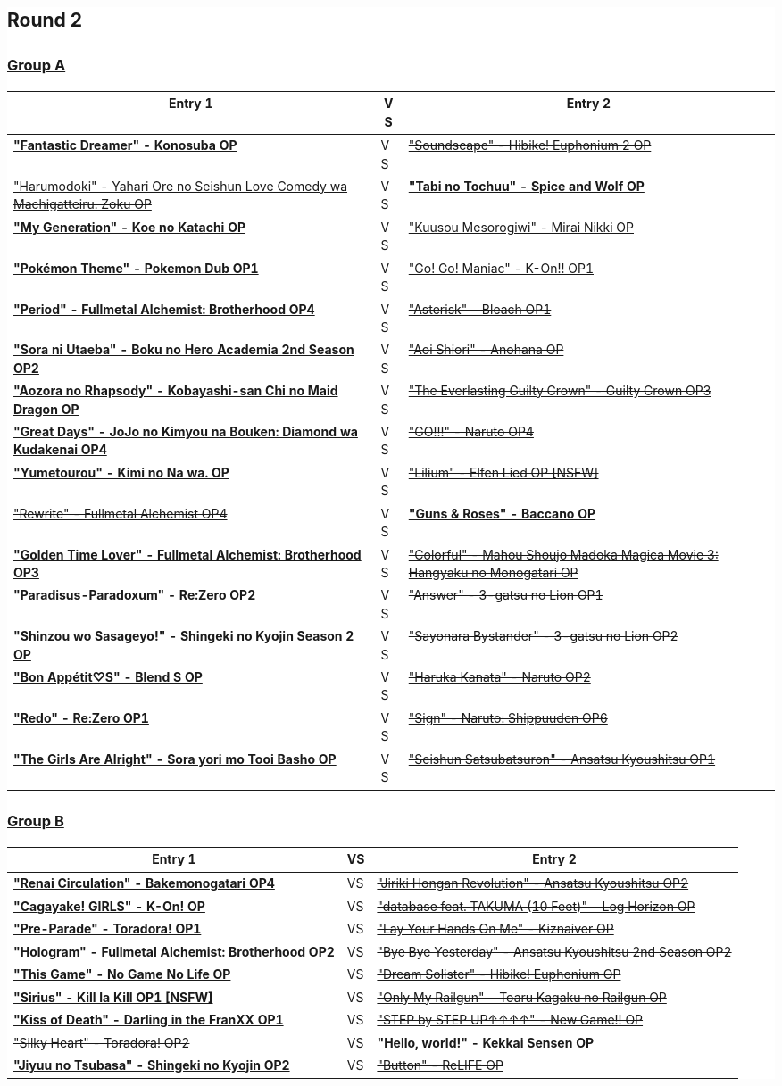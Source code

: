 ## Round 2

### [Group A](https://redd.it/b7gjii)

Entry 1|VS|Entry 2
---|---|---
[**"Fantastic Dreamer" - Konosuba OP**](/video/Konosuba-OP1.webm)|VS|[~~"Soundscape" - Hibike! Euphonium 2 OP~~](/video/HibikeEuphoniumS2-OP1.webm)
[~~"Harumodoki" - Yahari Ore no Seishun Love Comedy wa Machigatteiru. Zoku OP~~](/video/OreGairuS2-OP1v2.webm)|VS|[**"Tabi no Tochuu" - Spice and Wolf OP**](/video/OokamiToKoushinryou-OP1.webm)
[**"My Generation" - Koe no Katachi OP**](/video/KoeNoKatachi-OP1.webm)|VS|[~~"Kuusou Mesorogiwi" - Mirai Nikki OP~~](/video/MiraiNikki-OP1.webm)
[**"Pokémon Theme" - Pokemon Dub OP1**](/video/PokemonDub-OP1.webm)|VS|[~~"Go! Go! Maniac" - K-On!! OP1~~](/video/KOnS2-OP1.webm)
[**"Period" - Fullmetal Alchemist: Brotherhood OP4**](/video/FullmetalAlchemistBrotherhood-OP4.webm)|VS|[~~"Asterisk" - Bleach OP1~~](/video/Bleach-OP1.webm)
[**"Sora ni Utaeba" - Boku no Hero Academia 2nd Season OP2**](/video/BokuNoHeroAcademiaS2-OP2.webm)|VS|[~~"Aoi Shiori" - Anohana OP~~](/video/Anohana-OP1.webm)
[**"Aozora no Rhapsody" - Kobayashi-san Chi no Maid Dragon OP**](/video/KobayashiSanChiNoMaidDragon-OP1.webm)|VS|[~~"The Everlasting Guilty Crown" - Guilty Crown OP3~~](/video/GuiltyCrown-OP3.webm)
[**"Great Days" - JoJo no Kimyou na Bouken: Diamond wa Kudakenai OP4**](/video/JojoNoKimyouNaBoukenS4-OP4.webm)|VS|[~~"GO!!!" - Naruto OP4~~](/video/Naruto-OP4.webm)
[**"Yumetourou" - Kimi no Na wa. OP**](/video/KimiNoNaWa-OP1.webm)|VS|[~~"Lilium" - Elfen Lied OP \[NSFW\]~~](/video/ElfenLied-OP1.webm)
[~~"Rewrite" - Fullmetal Alchemist OP4~~](/video/FullmetalAlchemist-OP4.webm)|VS|[**"Guns & Roses" - Baccano OP**](/video/Baccano-OP1.webm)
[**"Golden Time Lover" - Fullmetal Alchemist: Brotherhood OP3**](/video/FullmetalAlchemistBrotherhood-OP3.webm)|VS|[~~"Colorful" - Mahou Shoujo Madoka Magica Movie 3: Hangyaku no Monogatari OP~~](/video/MadokaMagicaHangyaku-OP1.webm)
[**"Paradisus-Paradoxum" - Re:Zero OP2**](/video/ReZero-OP2.webm)|VS|[~~"Answer" - 3-gatsu no Lion OP1~~](/video/SangatsuNoLion-OP1.webm)
[**"Shinzou wo Sasageyo!" - Shingeki no Kyojin Season 2 OP**](/video/ShingekiNoKyojinS2-OP1.webm)|VS|[~~"Sayonara Bystander" - 3-gatsu no Lion OP2~~](/video/SangatsuNoLion-OP2.webm)
[**"Bon Appétit♡S" - Blend S OP**](/video/BlendS-OP1.webm)|VS|[~~"Haruka Kanata" - Naruto OP2~~](/video/Naruto-OP2.webm)
[**"Redo" - Re:Zero OP1**](/video/ReZero-OP1.webm)|VS|[~~"Sign" - Naruto: Shippuuden OP6~~](/video/NarutoShippuuden-OP6.webm)
[**"The Girls Are Alright" - Sora yori mo Tooi Basho OP**](/video/Yorimoi-OP1.webm)|VS|[~~"Seishun Satsubatsuron" - Ansatsu Kyoushitsu OP1~~](/video/AnsatsuKyoushitsu-OP1.webm)

### [Group B](https://redd.it/b7tdly)

Entry 1|VS|Entry 2
---|---|---
[**"Renai Circulation" - Bakemonogatari OP4**](/video/Bakemonogatari-OP4.webm)|VS|[~~"Jiriki Hongan Revolution" - Ansatsu Kyoushitsu OP2~~](/video/AnsatsuKyoushitsu-OP2.webm)
[**"Cagayake! GIRLS" - K-On! OP**](/video/KOn-OP1.webm)|VS|[~~"database feat. TAKUMA (10 Feet)" - Log Horizon OP~~](/video/LogHorizon-OP1.webm)
[**"Pre-Parade" - Toradora! OP1**](/video/Toradora-OP1.webm)|VS|[~~"Lay Your Hands On Me" - Kiznaiver OP~~](/video/Kiznaiver-OP1.webm)
[**"Hologram" - Fullmetal Alchemist: Brotherhood OP2**](/video/FullmetalAlchemistBrotherhood-OP2.webm)|VS|[~~"Bye Bye Yesterday" - Ansatsu Kyoushitsu 2nd Season OP2~~](/video/AnsatsuKyoushitsuS2-OP2.webm)
[**"This Game" - No Game No Life OP**](/video/NoGameNoLife-OP1.webm)|VS|[~~"Dream Solister" - Hibike! Euphonium OP~~](/video/HibikeEuphonium-OP1.webm)
[**"Sirius" - Kill la Kill OP1 \[NSFW\]**](/video/KillLaKill-OP1.webm)|VS|[~~"Only My Railgun" - Toaru Kagaku no Railgun OP~~](/video/ToaruKagakuNoRailgun-OP1.webm)
[**"Kiss of Death" - Darling in the FranXX OP1**](/video/DarlingInTheFranXX-OP1.webm)|VS|[~~"STEP by STEP UP↑↑↑↑" - New Game!! OP~~](/video/NewGameS2-OP1.webm)
[~~"Silky Heart" - Toradora! OP2~~](/video/Toradora-OP2.webm)|VS|[**"Hello, world!" - Kekkai Sensen OP**](/video/KekkaiSensen-OP1.webm)
[**"Jiyuu no Tsubasa" - Shingeki no Kyojin OP2**](/video/ShingekiNoKyojin-OP2.webm)|VS|[~~"Button" - ReLIFE OP~~](/video/ReLIFE-OP1.webm)